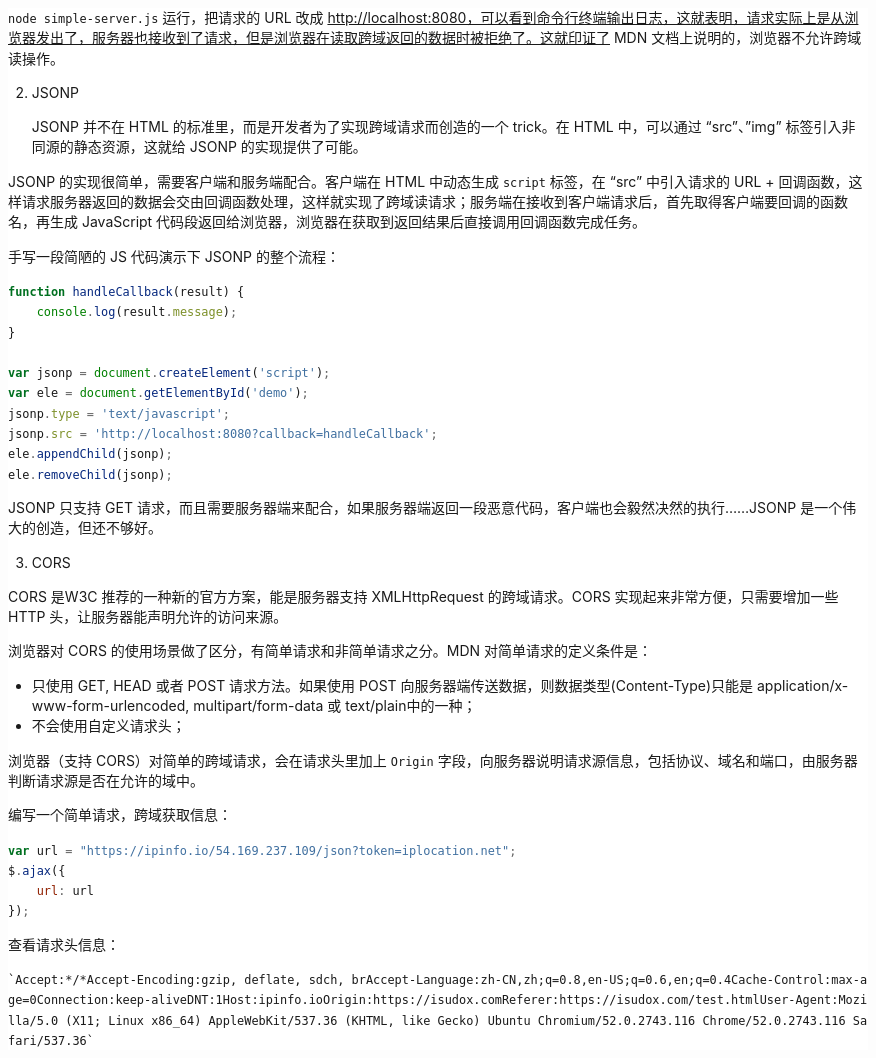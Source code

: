 `node simple-server.js` 运行，把请求的 URL 改成 [http://localhost:8080，可以看到命令行终端输出日志，这就表明，请求实际上是从浏览器发出了，服务器也接收到了请求，但是浏览器在读取跨域返回的数据时被拒绝了。这就印证了](http://localhost:8080，可以看到命令行终端输出日志，这就表明，请求实际上是从浏览器发出了，服务器也接收到了请求，但是浏览器在读取跨域返回的数据时被拒绝了。这就印证了/) MDN 文档上说明的，浏览器不允许跨域读操作。

2.  JSONP

    JSONP 并不在 HTML 的标准里，而是开发者为了实现跨域请求而创造的一个 trick。在 HTML 中，可以通过 “src”、”img” 标签引入非同源的静态资源，这就给 JSONP 的实现提供了可能。

   JSONP 的实现很简单，需要客户端和服务端配合。客户端在 HTML 中动态生成 `script` 标签，在 “src” 中引入请求的 URL + 回调函数，这样请求服务器返回的数据会交由回调函数处理，这样就实现了跨域读请求；服务端在接收到客户端请求后，首先取得客户端要回调的函数名，再生成 JavaScript 代码段返回给浏览器，浏览器在获取到返回结果后直接调用回调函数完成任务。

   手写一段简陋的 JS 代码演示下 JSONP 的整个流程：

   ```javascript
   function handleCallback(result) {
       console.log(result.message);
   }
   
   var jsonp = document.createElement('script');
   var ele = document.getElementById('demo');
   jsonp.type = 'text/javascript';
   jsonp.src = 'http://localhost:8080?callback=handleCallback';
   ele.appendChild(jsonp);
   ele.removeChild(jsonp);
   ```

   JSONP 只支持 GET 请求，而且需要服务器端来配合，如果服务器端返回一段恶意代码，客户端也会毅然决然的执行……JSONP 是一个伟大的创造，但还不够好。

3.  CORS

   CORS 是W3C 推荐的一种新的官方方案，能是服务器支持 XMLHttpRequest 的跨域请求。CORS 实现起来非常方便，只需要增加一些 HTTP 头，让服务器能声明允许的访问来源。

   浏览器对 CORS 的使用场景做了区分，有简单请求和非简单请求之分。MDN 对简单请求的定义条件是：

   - 只使用 GET, HEAD 或者 POST 请求方法。如果使用 POST 向服务器端传送数据，则数据类型(Content-Type)只能是 application/x-www-form-urlencoded, multipart/form-data 或 text/plain中的一种；
   - 不会使用自定义请求头；

   浏览器（支持 CORS）对简单的跨域请求，会在请求头里加上 `Origin` 字段，向服务器说明请求源信息，包括协议、域名和端口，由服务器判断请求源是否在允许的域中。

   编写一个简单请求，跨域获取信息：

   ```javascript
   var url = "https://ipinfo.io/54.169.237.109/json?token=iplocation.net";
   $.ajax({
       url: url
   });
   ```

   查看请求头信息：

   ```text
   `Accept:*/*Accept-Encoding:gzip, deflate, sdch, brAccept-Language:zh-CN,zh;q=0.8,en-US;q=0.6,en;q=0.4Cache-Control:max-age=0Connection:keep-aliveDNT:1Host:ipinfo.ioOrigin:https://isudox.comReferer:https://isudox.com/test.htmlUser-Agent:Mozilla/5.0 (X11; Linux x86_64) AppleWebKit/537.36 (KHTML, like Gecko) Ubuntu Chromium/52.0.2743.116 Chrome/52.0.2743.116 Safari/537.36`
   ```
